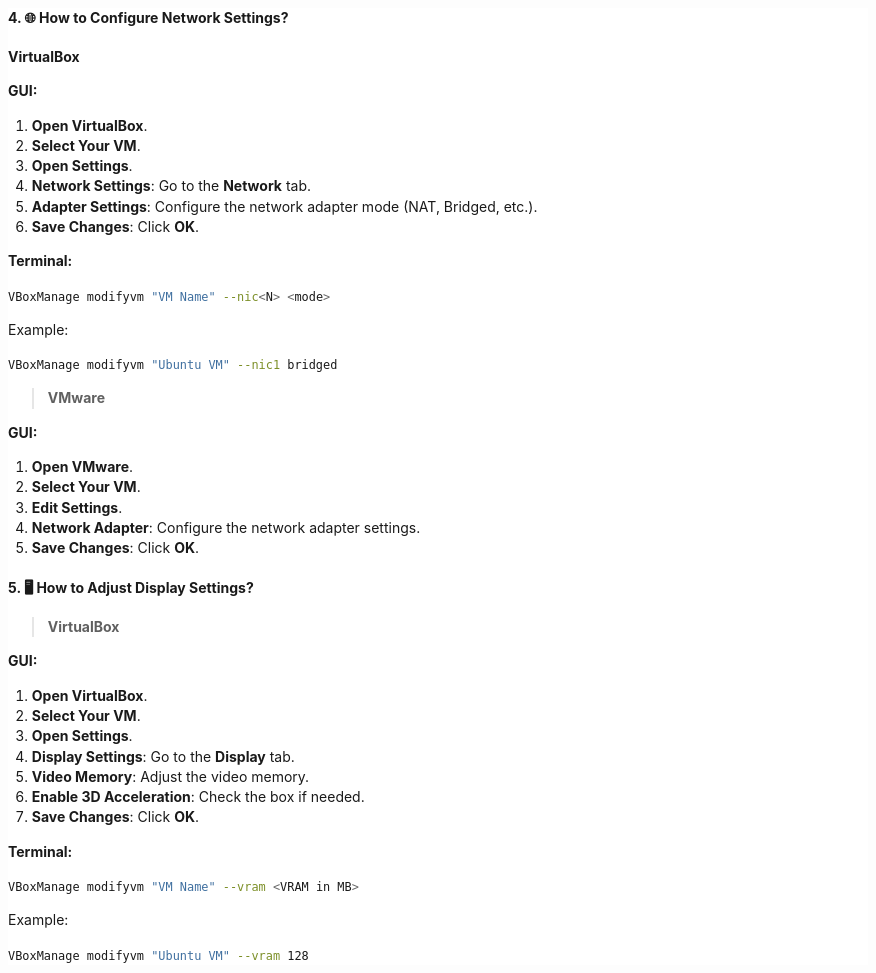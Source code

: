 #### 4. 🌐 How to Configure Network Settings?

**VirtualBox**

**GUI:**

1. **Open VirtualBox**.
2. **Select Your VM**.
3. **Open Settings**.
4. **Network Settings**: Go to the **Network** tab.
5. **Adapter Settings**: Configure the network adapter mode (NAT, Bridged, etc.).
6. **Save Changes**: Click **OK**.

**Terminal:**

```sh
VBoxManage modifyvm "VM Name" --nic<N> <mode>
```

Example:

```sh
VBoxManage modifyvm "Ubuntu VM" --nic1 bridged
```

> **VMware**

**GUI:**

1. **Open VMware**.
2. **Select Your VM**.
3. **Edit Settings**.
4. **Network Adapter**: Configure the network adapter settings.
5. **Save Changes**: Click **OK**.

#### 5. 🖥️ How to Adjust Display Settings?

> **VirtualBox**

**GUI:**

1. **Open VirtualBox**.
2. **Select Your VM**.
3. **Open Settings**.
4. **Display Settings**: Go to the **Display** tab.
5. **Video Memory**: Adjust the video memory.
6. **Enable 3D Acceleration**: Check the box if needed.
7. **Save Changes**: Click **OK**.

**Terminal:**

```sh
VBoxManage modifyvm "VM Name" --vram <VRAM in MB>
```

Example:

```sh
VBoxManage modifyvm "Ubuntu VM" --vram 128
```
